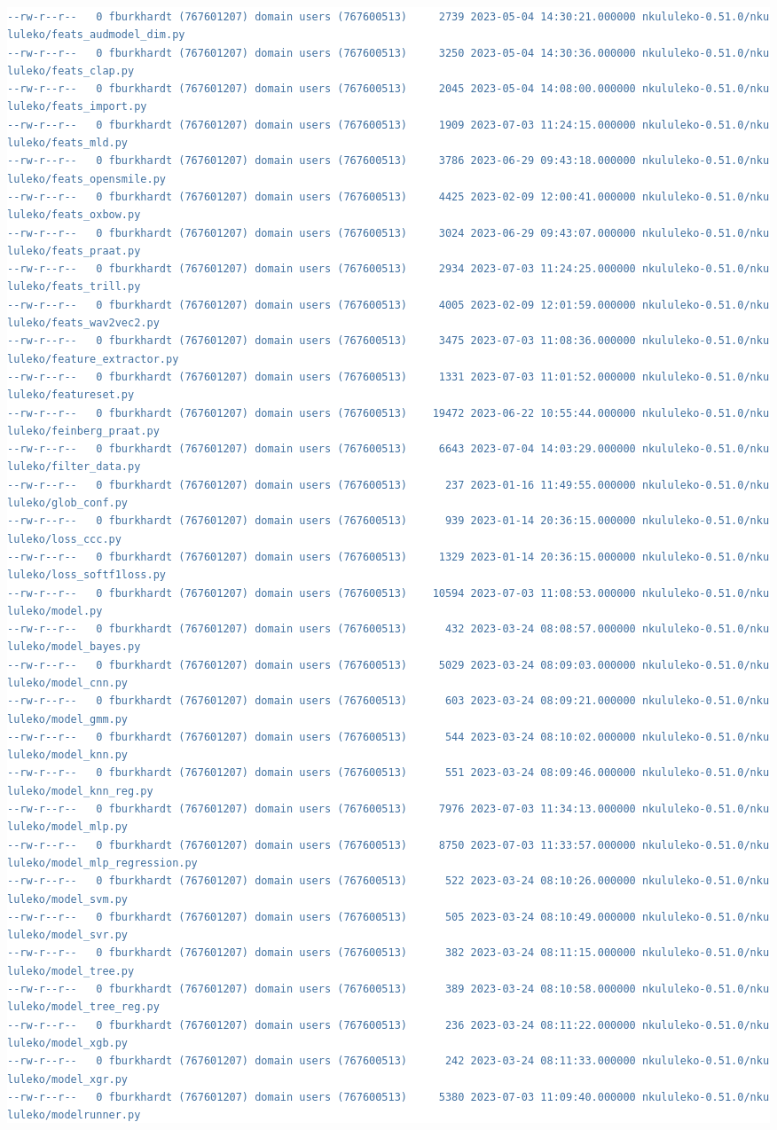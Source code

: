 ```diff
--rw-r--r--   0 fburkhardt (767601207) domain users (767600513)     2739 2023-05-04 14:30:21.000000 nkululeko-0.51.0/nkululeko/feats_audmodel_dim.py
--rw-r--r--   0 fburkhardt (767601207) domain users (767600513)     3250 2023-05-04 14:30:36.000000 nkululeko-0.51.0/nkululeko/feats_clap.py
--rw-r--r--   0 fburkhardt (767601207) domain users (767600513)     2045 2023-05-04 14:08:00.000000 nkululeko-0.51.0/nkululeko/feats_import.py
--rw-r--r--   0 fburkhardt (767601207) domain users (767600513)     1909 2023-07-03 11:24:15.000000 nkululeko-0.51.0/nkululeko/feats_mld.py
--rw-r--r--   0 fburkhardt (767601207) domain users (767600513)     3786 2023-06-29 09:43:18.000000 nkululeko-0.51.0/nkululeko/feats_opensmile.py
--rw-r--r--   0 fburkhardt (767601207) domain users (767600513)     4425 2023-02-09 12:00:41.000000 nkululeko-0.51.0/nkululeko/feats_oxbow.py
--rw-r--r--   0 fburkhardt (767601207) domain users (767600513)     3024 2023-06-29 09:43:07.000000 nkululeko-0.51.0/nkululeko/feats_praat.py
--rw-r--r--   0 fburkhardt (767601207) domain users (767600513)     2934 2023-07-03 11:24:25.000000 nkululeko-0.51.0/nkululeko/feats_trill.py
--rw-r--r--   0 fburkhardt (767601207) domain users (767600513)     4005 2023-02-09 12:01:59.000000 nkululeko-0.51.0/nkululeko/feats_wav2vec2.py
--rw-r--r--   0 fburkhardt (767601207) domain users (767600513)     3475 2023-07-03 11:08:36.000000 nkululeko-0.51.0/nkululeko/feature_extractor.py
--rw-r--r--   0 fburkhardt (767601207) domain users (767600513)     1331 2023-07-03 11:01:52.000000 nkululeko-0.51.0/nkululeko/featureset.py
--rw-r--r--   0 fburkhardt (767601207) domain users (767600513)    19472 2023-06-22 10:55:44.000000 nkululeko-0.51.0/nkululeko/feinberg_praat.py
--rw-r--r--   0 fburkhardt (767601207) domain users (767600513)     6643 2023-07-04 14:03:29.000000 nkululeko-0.51.0/nkululeko/filter_data.py
--rw-r--r--   0 fburkhardt (767601207) domain users (767600513)      237 2023-01-16 11:49:55.000000 nkululeko-0.51.0/nkululeko/glob_conf.py
--rw-r--r--   0 fburkhardt (767601207) domain users (767600513)      939 2023-01-14 20:36:15.000000 nkululeko-0.51.0/nkululeko/loss_ccc.py
--rw-r--r--   0 fburkhardt (767601207) domain users (767600513)     1329 2023-01-14 20:36:15.000000 nkululeko-0.51.0/nkululeko/loss_softf1loss.py
--rw-r--r--   0 fburkhardt (767601207) domain users (767600513)    10594 2023-07-03 11:08:53.000000 nkululeko-0.51.0/nkululeko/model.py
--rw-r--r--   0 fburkhardt (767601207) domain users (767600513)      432 2023-03-24 08:08:57.000000 nkululeko-0.51.0/nkululeko/model_bayes.py
--rw-r--r--   0 fburkhardt (767601207) domain users (767600513)     5029 2023-03-24 08:09:03.000000 nkululeko-0.51.0/nkululeko/model_cnn.py
--rw-r--r--   0 fburkhardt (767601207) domain users (767600513)      603 2023-03-24 08:09:21.000000 nkululeko-0.51.0/nkululeko/model_gmm.py
--rw-r--r--   0 fburkhardt (767601207) domain users (767600513)      544 2023-03-24 08:10:02.000000 nkululeko-0.51.0/nkululeko/model_knn.py
--rw-r--r--   0 fburkhardt (767601207) domain users (767600513)      551 2023-03-24 08:09:46.000000 nkululeko-0.51.0/nkululeko/model_knn_reg.py
--rw-r--r--   0 fburkhardt (767601207) domain users (767600513)     7976 2023-07-03 11:34:13.000000 nkululeko-0.51.0/nkululeko/model_mlp.py
--rw-r--r--   0 fburkhardt (767601207) domain users (767600513)     8750 2023-07-03 11:33:57.000000 nkululeko-0.51.0/nkululeko/model_mlp_regression.py
--rw-r--r--   0 fburkhardt (767601207) domain users (767600513)      522 2023-03-24 08:10:26.000000 nkululeko-0.51.0/nkululeko/model_svm.py
--rw-r--r--   0 fburkhardt (767601207) domain users (767600513)      505 2023-03-24 08:10:49.000000 nkululeko-0.51.0/nkululeko/model_svr.py
--rw-r--r--   0 fburkhardt (767601207) domain users (767600513)      382 2023-03-24 08:11:15.000000 nkululeko-0.51.0/nkululeko/model_tree.py
--rw-r--r--   0 fburkhardt (767601207) domain users (767600513)      389 2023-03-24 08:10:58.000000 nkululeko-0.51.0/nkululeko/model_tree_reg.py
--rw-r--r--   0 fburkhardt (767601207) domain users (767600513)      236 2023-03-24 08:11:22.000000 nkululeko-0.51.0/nkululeko/model_xgb.py
--rw-r--r--   0 fburkhardt (767601207) domain users (767600513)      242 2023-03-24 08:11:33.000000 nkululeko-0.51.0/nkululeko/model_xgr.py
--rw-r--r--   0 fburkhardt (767601207) domain users (767600513)     5380 2023-07-03 11:09:40.000000 nkululeko-0.51.0/nkululeko/modelrunner.py
```